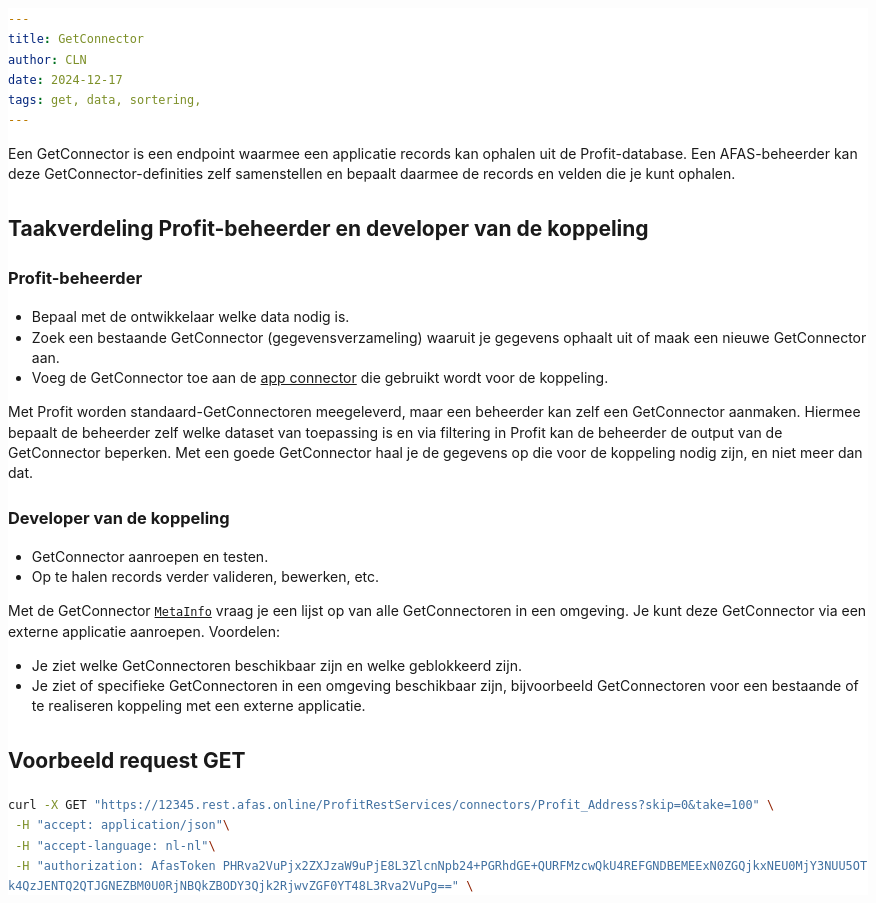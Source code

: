 ```yaml
---
title: GetConnector
author: CLN
date: 2024-12-17
tags: get, data, sortering, 
---
```


Een GetConnector is een endpoint waarmee een applicatie records kan ophalen uit de Profit-database. Een AFAS-beheerder kan deze GetConnector-definities zelf samenstellen en bepaalt daarmee de records en velden die je kunt ophalen.

## Taakverdeling Profit-beheerder en developer van de koppeling

### Profit-beheerder

- Bepaal met de ontwikkelaar welke data nodig is.
- Zoek een bestaande GetConnector (gegevensverzameling) waaruit je gegevens ophaalt uit of maak een nieuwe GetConnector aan.
- Voeg de GetConnector toe aan de [app connector](https://help.afas.nl/help/NL/SE/App_Apps_Custom_Add.htm "Eigen app connector toevoegen") die gebruikt wordt voor de koppeling.

Met Profit worden standaard-GetConnectoren meegeleverd, maar een beheerder kan zelf een GetConnector aanmaken. Hiermee bepaalt de beheerder zelf welke dataset van toepassing is en via filtering in Profit kan de beheerder de output van de GetConnector beperken. Met een goede GetConnector haal je de gegevens op die voor de koppeling nodig zijn, en niet meer dan dat.

### Developer van de koppeling

- GetConnector aanroepen en testen.
- Op te halen records verder valideren, bewerken, etc.

Met de GetConnector [`MetaInfo`](https://docs.afas.help/apidoc/nl/Organisaties%20en%20personen#get-/MetaInfo) vraag je een lijst op van alle GetConnectoren in een omgeving. Je kunt deze GetConnector via een externe applicatie aanroepen.
Voordelen:

- Je ziet welke GetConnectoren beschikbaar zijn en welke geblokkeerd zijn.
- Je ziet of specifieke GetConnectoren in een omgeving beschikbaar zijn, bijvoorbeeld GetConnectoren voor een bestaande of te realiseren koppeling met een externe applicatie.

## Voorbeeld request GET

``` bash Get Request
curl -X GET "https://12345.rest.afas.online/ProfitRestServices/connectors/Profit_Address?skip=0&take=100" \
 -H "accept: application/json"\
 -H "accept-language: nl-nl"\
 -H "authorization: AfasToken PHRva2VuPjx2ZXJzaW9uPjE8L3ZlcnNpb24+PGRhdGE+QURFMzcwQkU4REFGNDBEMEExN0ZGQjkxNEU0MjY3NUU5OTk4QzJENTQ2QTJGNEZBM0U0RjNBQkZBODY3Qjk2RjwvZGF0YT48L3Rva2VuPg==" \
```
